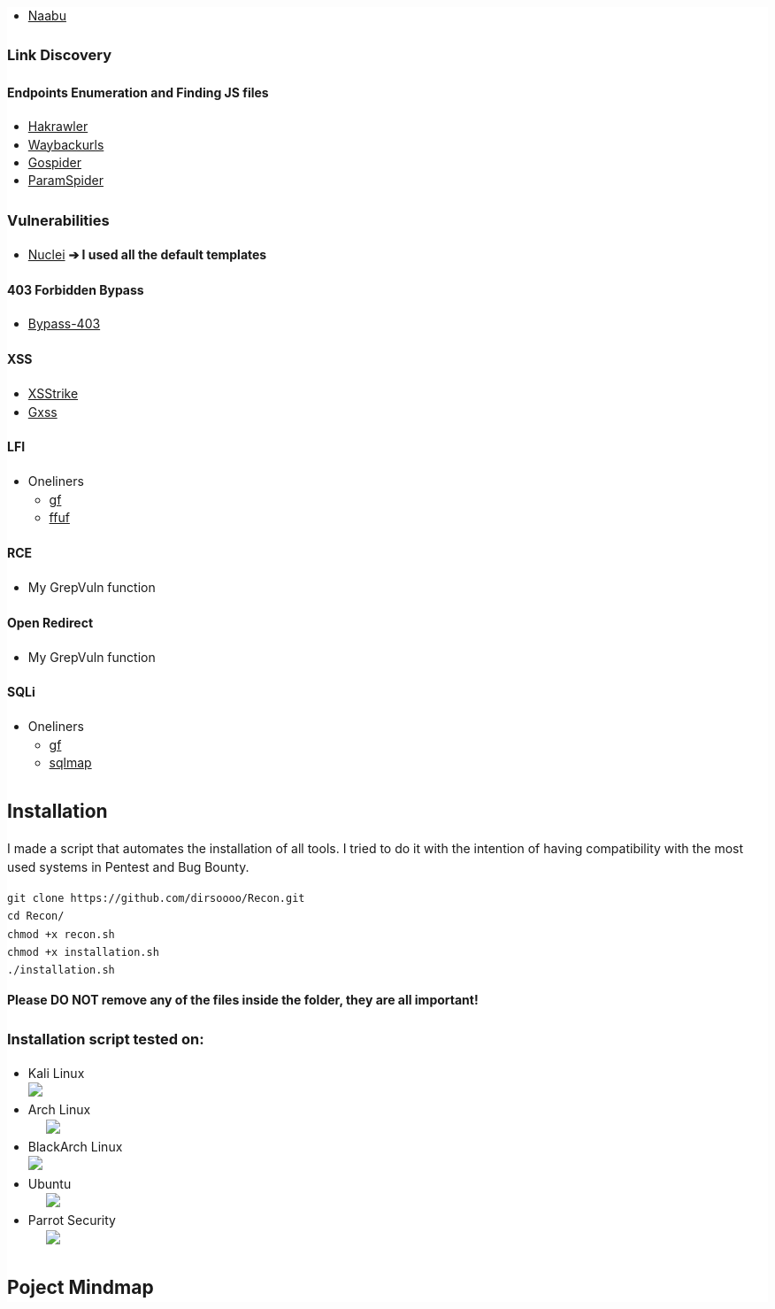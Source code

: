 - [Naabu](https://github.com/projectdiscovery/naabu)
### Link Discovery
#### Endpoints Enumeration and Finding JS files
- [Hakrawler](https://github.com/hakluke/hakrawler)
- [Waybackurls](https://github.com/tomnomnom/waybackurls)
- [Gospider](https://github.com/jaeles-project/gospider)
- [ParamSpider](https://github.com/devanshbatham/ParamSpider)
### Vulnerabilities
- [Nuclei](https://github.com/projectdiscovery/nuclei) **➔ I used all the default templates**
#### 403 Forbidden Bypass
- [Bypass-403](https://github.com/iamj0ker/bypass-403)
#### XSS
- [XSStrike](https://github.com/s0md3v/XSStrike)
- [Gxss](https://github.com/KathanP19/Gxss)
#### LFI
- Oneliners
	- [gf](https://github.com/tomnomnom/gf)
	- [ffuf](https://github.com/ffuf/ffuf)
#### RCE
- My GrepVuln function
#### Open Redirect
- My GrepVuln function
#### SQLi
- Oneliners
	- [gf](https://github.com/tomnomnom/gf) 
	- [sqlmap](https://github.com/sqlmapproject/sqlmap)
## Installation
I made a script that automates the installation of all tools. I tried to do it with the intention of having compatibility with the most used systems in Pentest and Bug Bounty.
```
git clone https://github.com/dirsoooo/Recon.git
cd Recon/
chmod +x recon.sh
chmod +x installation.sh
./installation.sh
```
**Please DO NOT remove any of the files inside the folder, they are all important!**
### Installation script tested on:
- Kali Linux <br>[<img width="100px" src="https://lcom.static.linuxfound.org/images/stories/66866/kali-logo.png">](https://www.kali.org/)
- Arch Linux <br>[<img style="padding-left: 20px;" width="64px" src="https://upload.wikimedia.org/wikipedia/commons/thumb/a/a5/Archlinux-icon-crystal-64.svg/1024px-Archlinux-icon-crystal-64.svg.png">](https://archlinux.org/)
- BlackArch Linux <br>[<img width="64px" src="https://user-images.githubusercontent.com/73609472/119390274-2c11fe80-bca3-11eb-9660-09db99b6d9cb.png">](https://blackarch.org/)
- Ubuntu <br>[<img style="padding-left: 20px;" width="64px" src="https://ubuntu.com/favicon.ico">](https://ubuntu.com/)
- Parrot Security <br>[<img style="padding-left: 20px;" width="64px"  src="https://upload.wikimedia.org/wikipedia/commons/4/45/Parrot_Logo.png">](https://www.parrotsec.org/)
## Poject Mindmap
